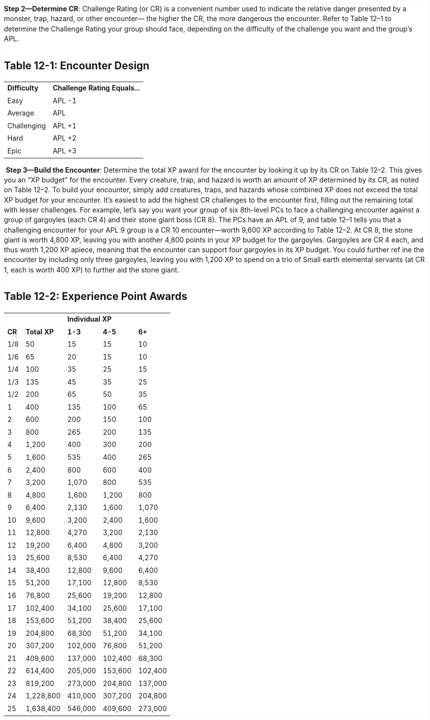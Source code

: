 **Step 2—Determine CR**: Challenge Rating (or CR) is a convenient number used to indicate the relative danger presented by a monster, trap, hazard, or other encounter— the higher the CR, the more dangerous the encounter. Refer to Table 12–1 to determine the Challenge Rating your group should face, depending on the difficulty of the challenge you want and the group’s APL.  

## Table 12-1: Encounter Design

<table><tbody><tr><td><b>Difficulty</b></td><td><b>Challenge Rating Equals...</b></td></tr><tr><td>Easy</td><td>APL -1</td></tr><tr><td>Average</td><td>APL</td></tr><tr><td>Challenging</td><td>APL +1</td></tr><tr><td>Hard</td><td>APL +2</td></tr><tr><td>Epic</td><td>APL +3</td></tr></tbody></table>

 **Step 3—Build the Encounter**: Determine the total XP award for the encounter by looking it up by its CR on Table 12–2. This gives you an “XP budget” for the encounter. Every creature, trap, and hazard is worth an amount of XP determined by its CR, as noted on Table 12–2. To build your encounter, simply add creatures, traps, and hazards whose combined XP does not exceed the total XP budget for your encounter. It’s easiest to add the highest CR challenges to the encounter first, filling out the remaining total with lesser challenges. For example, let’s say you want your group of six 8th-level PCs to face a challenging encounter against a group of gargoyles (each CR 4) and their stone giant boss (CR 8). The PCs have an APL of 9, and table 12–1 tells you that a challenging encounter for your APL 9 group is a CR 10 encounter—worth 9,600 XP according to Table 12–2. At CR 8, the stone giant is worth 4,800 XP, leaving you with another 4,800 points in your XP budget for the gargoyles. Gargoyles are CR 4 each, and thus worth 1,200 XP apiece, meaning that the encounter can support four gargoyles in its XP budget. You could further ref ine the encounter by including only three gargoyles, leaving you with 1,200 XP to spend on a trio of Small earth elemental servants (at CR 1, each is worth 400 XP) to further aid the stone giant.

## Table 12-2: Experience Point Awards

<table><tbody><tr><td colspan="2"></td><td colspan="3"><b>Individual XP</b></td></tr><tr><td><b>CR</b></td><td><b>Total XP</b></td><td><b>1-3</b></td><td><b>4-5</b></td><td><b>6+</b></td></tr><tr><td>1/8</td><td>50</td><td>15</td><td>15</td><td>10</td></tr><tr><td>1/6</td><td>65</td><td>20</td><td>15</td><td>10</td></tr><tr><td>1/4</td><td>100</td><td>35</td><td>25</td><td>15</td></tr><tr><td>1/3</td><td>135</td><td>45</td><td>35</td><td>25</td></tr><tr><td>1/2</td><td>200</td><td>65</td><td>50</td><td>35</td></tr><tr><td>1</td><td>400</td><td>135</td><td>100</td><td>65</td></tr><tr><td>2</td><td>600</td><td>200</td><td>150</td><td>100</td></tr><tr><td>3</td><td>800</td><td>265</td><td>200</td><td>135</td></tr><tr><td>4</td><td>1,200</td><td>400</td><td>300</td><td>200</td></tr><tr><td>5</td><td>1,600</td><td>535</td><td>400</td><td>265</td></tr><tr><td>6</td><td>2,400</td><td>800</td><td>600</td><td>400</td></tr><tr><td>7</td><td>3,200</td><td>1,070</td><td>800</td><td>535</td></tr><tr><td>8</td><td>4,800</td><td>1,600</td><td>1,200</td><td>800</td></tr><tr><td>9</td><td>6,400</td><td>2,130</td><td>1,600</td><td>1,070</td></tr><tr><td>10</td><td>9,600</td><td>3,200</td><td>2,400</td><td>1,600</td></tr><tr><td>11</td><td>12,800</td><td>4,270</td><td>3,200</td><td>2,130</td></tr><tr><td>12</td><td>19,200</td><td>6,400</td><td>4,800</td><td>3,200</td></tr><tr><td>13</td><td>25,600</td><td>8,530</td><td>6,400</td><td>4,270</td></tr><tr><td>14</td><td>38,400</td><td>12,800</td><td>9,600</td><td>6,400</td></tr><tr><td>15</td><td>51,200</td><td>17,100</td><td>12,800</td><td>8,530</td></tr><tr><td>16</td><td>76,800</td><td>25,600</td><td>19,200</td><td>12,800</td></tr><tr><td>17</td><td>102,400</td><td>34,100</td><td>25,600</td><td>17,100</td></tr><tr><td>18</td><td>153,600</td><td>51,200</td><td>38,400</td><td>25,600</td></tr><tr><td>19</td><td>204,800</td><td>68,300</td><td>51,200</td><td>34,100</td></tr><tr><td>20</td><td>307,200</td><td>102,000</td><td>76,800</td><td>51,200</td></tr><tr><td>21</td><td>409,600</td><td>137,000</td><td>102,400</td><td>68,300</td></tr><tr><td>22</td><td>614,400</td><td>205,000</td><td>153,600</td><td>102,400</td></tr><tr><td>23</td><td>819,200</td><td>273,000</td><td>204,800</td><td>137,000</td></tr><tr><td>24</td><td>1,228,800</td><td>410,000</td><td>307,200</td><td>204,800</td></tr><tr><td>25</td><td>1,638,400</td><td>546,000</td><td>409,600</td><td>273,000</td></tr></tbody></table>
